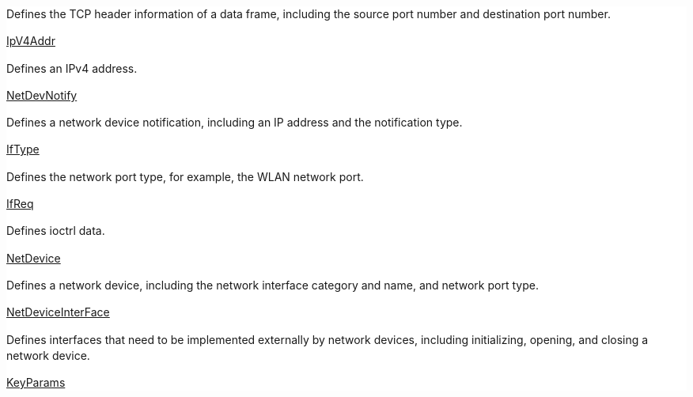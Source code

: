 </td>
<td class="cellrowborder" valign="top" width="50%" headers="mcps1.1.3.1.2 "><p id="p1719789121165623"><a name="p1719789121165623"></a><a name="p1719789121165623"></a>Defines the TCP header information of a data frame, including the source port number and destination port number. </p>
</td>
</tr>
<tr id="row195078643165623"><td class="cellrowborder" valign="top" width="50%" headers="mcps1.1.3.1.1 "><p id="p1548304672165623"><a name="p1548304672165623"></a><a name="p1548304672165623"></a><a href="ipv4addr.md">IpV4Addr</a></p>
</td>
<td class="cellrowborder" valign="top" width="50%" headers="mcps1.1.3.1.2 "><p id="p2058170881165623"><a name="p2058170881165623"></a><a name="p2058170881165623"></a>Defines an IPv4 address. </p>
</td>
</tr>
<tr id="row2054504761165623"><td class="cellrowborder" valign="top" width="50%" headers="mcps1.1.3.1.1 "><p id="p1558354572165623"><a name="p1558354572165623"></a><a name="p1558354572165623"></a><a href="netdevnotify.md">NetDevNotify</a></p>
</td>
<td class="cellrowborder" valign="top" width="50%" headers="mcps1.1.3.1.2 "><p id="p1474270586165623"><a name="p1474270586165623"></a><a name="p1474270586165623"></a>Defines a network device notification, including an IP address and the notification type. </p>
</td>
</tr>
<tr id="row1619871040165623"><td class="cellrowborder" valign="top" width="50%" headers="mcps1.1.3.1.1 "><p id="p1588664993165623"><a name="p1588664993165623"></a><a name="p1588664993165623"></a><a href="iftype.md">IfType</a></p>
</td>
<td class="cellrowborder" valign="top" width="50%" headers="mcps1.1.3.1.2 "><p id="p423917234165623"><a name="p423917234165623"></a><a name="p423917234165623"></a>Defines the network port type, for example, the WLAN network port. </p>
</td>
</tr>
<tr id="row2094907501165623"><td class="cellrowborder" valign="top" width="50%" headers="mcps1.1.3.1.1 "><p id="p961544399165623"><a name="p961544399165623"></a><a name="p961544399165623"></a><a href="ifreq.md">IfReq</a></p>
</td>
<td class="cellrowborder" valign="top" width="50%" headers="mcps1.1.3.1.2 "><p id="p378178134165623"><a name="p378178134165623"></a><a name="p378178134165623"></a>Defines ioctrl data. </p>
</td>
</tr>
<tr id="row1734839853165623"><td class="cellrowborder" valign="top" width="50%" headers="mcps1.1.3.1.1 "><p id="p663898200165623"><a name="p663898200165623"></a><a name="p663898200165623"></a><a href="netdevice.md">NetDevice</a></p>
</td>
<td class="cellrowborder" valign="top" width="50%" headers="mcps1.1.3.1.2 "><p id="p2034462841165623"><a name="p2034462841165623"></a><a name="p2034462841165623"></a>Defines a network device, including the network interface category and name, and network port type. </p>
</td>
</tr>
<tr id="row1292616453165623"><td class="cellrowborder" valign="top" width="50%" headers="mcps1.1.3.1.1 "><p id="p1383846538165623"><a name="p1383846538165623"></a><a name="p1383846538165623"></a><a href="netdeviceinterface.md">NetDeviceInterFace</a></p>
</td>
<td class="cellrowborder" valign="top" width="50%" headers="mcps1.1.3.1.2 "><p id="p87260660165623"><a name="p87260660165623"></a><a name="p87260660165623"></a>Defines interfaces that need to be implemented externally by network devices, including initializing, opening, and closing a network device. </p>
</td>
</tr>
<tr id="row294114168165623"><td class="cellrowborder" valign="top" width="50%" headers="mcps1.1.3.1.1 "><p id="p110247068165623"><a name="p110247068165623"></a><a name="p110247068165623"></a><a href="keyparams.md">KeyParams</a></p>
</td>